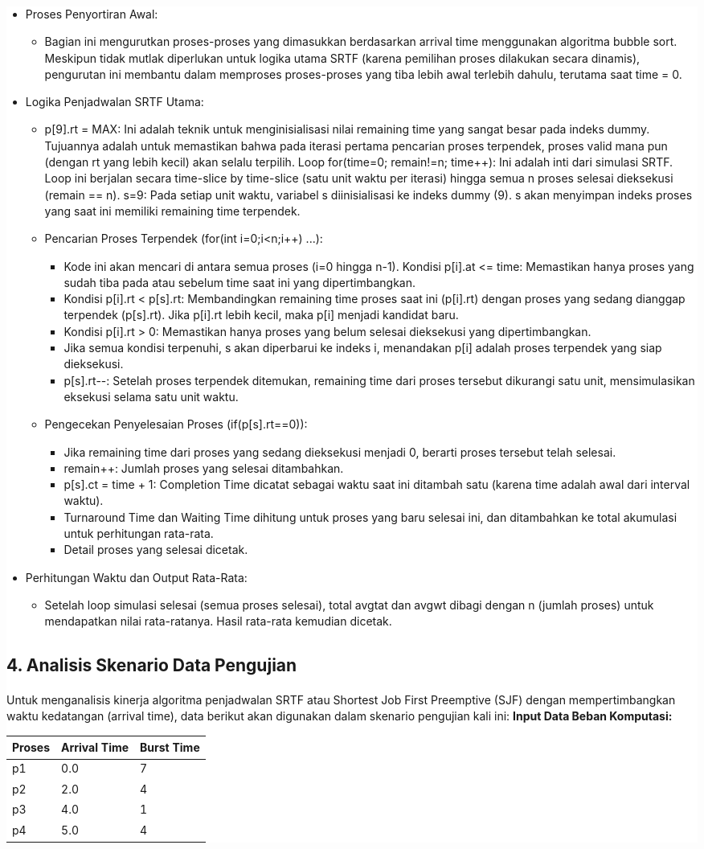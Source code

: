 - Proses Penyortiran Awal:
    - Bagian ini mengurutkan proses-proses yang dimasukkan berdasarkan arrival time menggunakan algoritma bubble sort. Meskipun tidak mutlak diperlukan untuk logika utama SRTF (karena pemilihan proses dilakukan secara dinamis), pengurutan ini membantu dalam memproses proses-proses yang tiba lebih awal terlebih dahulu, terutama saat time = 0.

- Logika Penjadwalan SRTF Utama:
    - p[9].rt = MAX: Ini adalah teknik untuk menginisialisasi nilai remaining time yang sangat besar pada indeks dummy. Tujuannya adalah untuk memastikan bahwa pada iterasi pertama pencarian proses terpendek, proses valid mana pun (dengan rt yang lebih kecil) akan selalu terpilih.
    Loop for(time=0; remain!=n; time++): Ini adalah inti dari simulasi SRTF. Loop ini berjalan secara time-slice by time-slice (satu unit waktu per iterasi) hingga semua n proses selesai dieksekusi (remain == n).
    s=9: Pada setiap unit waktu, variabel s diinisialisasi ke indeks dummy (9). s akan menyimpan indeks proses yang saat ini memiliki remaining time terpendek.
    
    - Pencarian Proses Terpendek (for(int i=0;i<n;i++) ...):
        - Kode ini akan mencari di antara semua proses (i=0 hingga n-1).
        Kondisi p[i].at <= time: Memastikan hanya proses yang sudah tiba pada atau sebelum time saat ini yang dipertimbangkan.
        - Kondisi p[i].rt < p[s].rt: Membandingkan remaining time proses saat ini (p[i].rt) dengan proses yang sedang dianggap terpendek (p[s].rt). Jika p[i].rt lebih kecil, maka p[i] menjadi kandidat baru.
        - Kondisi p[i].rt > 0: Memastikan hanya proses yang belum selesai dieksekusi yang dipertimbangkan.
        - Jika semua kondisi terpenuhi, s akan diperbarui ke indeks i, menandakan p[i] adalah proses terpendek yang siap dieksekusi.
        - p[s].rt--: Setelah proses terpendek ditemukan, remaining time dari proses tersebut dikurangi satu unit, mensimulasikan eksekusi selama satu unit waktu.
    - Pengecekan Penyelesaian Proses (if(p[s].rt==0)):
        - Jika remaining time dari proses yang sedang dieksekusi menjadi 0, berarti proses tersebut telah selesai.
        - remain++: Jumlah proses yang selesai ditambahkan.
        - p[s].ct = time + 1: Completion Time dicatat sebagai waktu saat ini ditambah satu (karena time adalah awal dari interval waktu).
        - Turnaround Time dan Waiting Time dihitung untuk proses yang baru selesai ini, dan ditambahkan ke total akumulasi untuk perhitungan rata-rata.
        - Detail proses yang selesai dicetak.

- Perhitungan Waktu dan Output Rata-Rata:
    - Setelah loop simulasi selesai (semua proses selesai), total avgtat dan avgwt dibagi dengan n (jumlah proses) untuk mendapatkan nilai rata-ratanya.
    Hasil rata-rata kemudian dicetak.

## 4. Analisis Skenario Data Pengujian
Untuk menganalisis kinerja algoritma penjadwalan SRTF atau Shortest Job First Preemptive (SJF) dengan mempertimbangkan waktu kedatangan (arrival time), data berikut akan digunakan dalam skenario pengujian kali ini:
**Input Data Beban Komputasi:**

| Proses | Arrival Time | Burst Time | 
| ------ | ------------ | ---------- |
| p1 | 0.0 | 7 |
| p2 | 2.0 | 4 |
| p3 | 4.0 | 1 |
| p4 | 5.0 | 4 |
